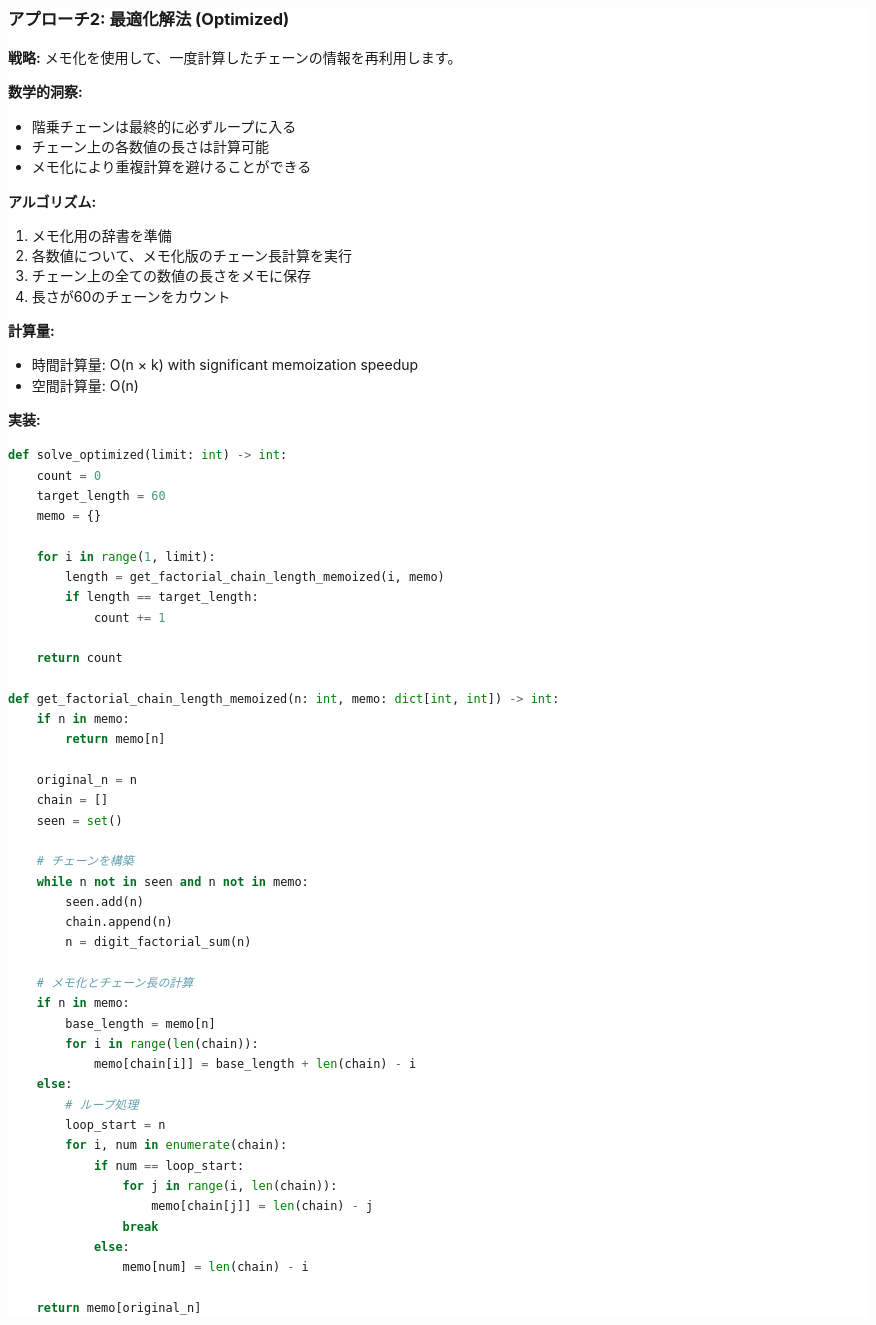 ### アプローチ2: 最適化解法 (Optimized)

**戦略:**
メモ化を使用して、一度計算したチェーンの情報を再利用します。

**数学的洞察:**
- 階乗チェーンは最終的に必ずループに入る
- チェーン上の各数値の長さは計算可能
- メモ化により重複計算を避けることができる

**アルゴリズム:**
1. メモ化用の辞書を準備
2. 各数値について、メモ化版のチェーン長計算を実行
3. チェーン上の全ての数値の長さをメモに保存
4. 長さが60のチェーンをカウント

**計算量:**
- 時間計算量: O(n × k) with significant memoization speedup
- 空間計算量: O(n)

**実装:**
```python
def solve_optimized(limit: int) -> int:
    count = 0
    target_length = 60
    memo = {}

    for i in range(1, limit):
        length = get_factorial_chain_length_memoized(i, memo)
        if length == target_length:
            count += 1

    return count

def get_factorial_chain_length_memoized(n: int, memo: dict[int, int]) -> int:
    if n in memo:
        return memo[n]

    original_n = n
    chain = []
    seen = set()

    # チェーンを構築
    while n not in seen and n not in memo:
        seen.add(n)
        chain.append(n)
        n = digit_factorial_sum(n)

    # メモ化とチェーン長の計算
    if n in memo:
        base_length = memo[n]
        for i in range(len(chain)):
            memo[chain[i]] = base_length + len(chain) - i
    else:
        # ループ処理
        loop_start = n
        for i, num in enumerate(chain):
            if num == loop_start:
                for j in range(i, len(chain)):
                    memo[chain[j]] = len(chain) - j
                break
            else:
                memo[num] = len(chain) - i

    return memo[original_n]
```